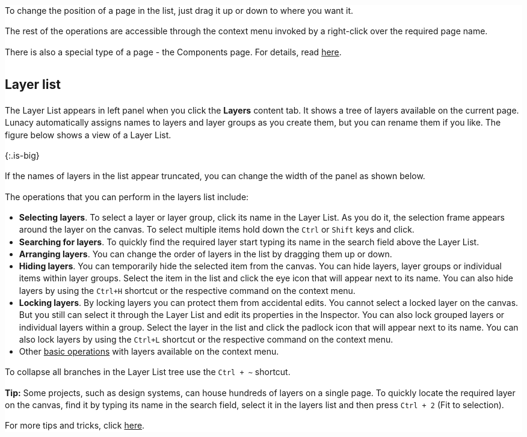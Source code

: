 To change the position of a page in the list, just drag it up or down to where you want it.

The rest of the operations are accessible through the context menu invoked by a right-click over the required page name.

<video autoplay="" muted="" loop="" playsinline="" width="auto" poster="/lunacy-docs/public/interface-pagesplaceholder.png" height="auto"><source src="/lunacy-docs/public/interface-pages65.mp4" type="video/mp4"></video>

There is also a special type of a page - the Components page. For details, read <a href="https://docs.icons8.com/lunacy-docs/components/#components-page" target="_blank">here</a>.

## Layer list

The Layer List appears in left panel when you click the **Layers** content tab. It shows a tree of layers available on the current page. Lunacy automatically assigns names to layers and layer groups as you create them, but you can rename them if you like. The figure below shows a view of a Layer List.

{:.is-big}
<embed type="image/svg+xml" alt="Layers List" src="https://cdn-eu.icons8.com/docs/M9n6bSgrBEaWHOHZwLkY3A/TlrJs4Jv70GRRU_UWxQ1pw.svg" />

If the names of layers in the list appear truncated, you can change the width of the panel as shown below.

<video autoplay="" muted="" loop="" playsinline="" width="" poster="/lunacy-docs/public/interface-resizeleft.png" height="auto"><source src="/lunacy-docs/public/interface-resizeleft65.mp4" type="video/mp4"></video>

The operations that you can perform in the layers list include:

* **Selecting layers**. To select a layer or layer group, click its name in the Layer List. As you do it, the selection frame appears around the layer on the canvas. To select multiple items hold down the `Ctrl` or `Shift` keys and click.
* **Searching for layers**. To quickly find the required layer start typing its name in the search field above the Layer List.
* **Arranging layers**. You can change the order of layers in the list by dragging them up or down.
* **Hiding layers**. You can temporarily hide the selected item from the canvas. You can hide layers, layer groups or individual items within layer groups. Select the item in the list and click the eye icon that will appear next to its name. You can also hide layers by using the `Ctrl+H` shortcut or the respective command on the context menu.
* **Locking layers**. By locking layers you can protect them from accidental edits. You cannot select a locked layer on the canvas. But you still can select it through the Layer List and edit its properties in the Inspector. You can also lock grouped layers or individual layers within a group. Select the layer in the list and click the padlock icon that will appear next to its name. You can also lock layers by using the `Ctrl+L` shortcut or the respective command on the context menu.
* Other [basic operations](#the-context-menu) with layers available on the context menu.



To collapse all branches in the Layer List tree use the `Ctrl + ~` shortcut.

<div class="callout callout--info">
    <p><strong>Tip:</strong> Some projects, such as design systems, can house hundreds of layers on a single page. To quickly locate the required layer on the canvas, find it by typing its name in the search field, select it in the layers list and then press <code style="background: white">Ctrl + 2</code> (Fit to selection).</p>
    <p>For more tips and tricks, click <a href="https://docs.icons8.com/lunacy-docs/tips/" target="_blank">here</a>.</p>
</div>
